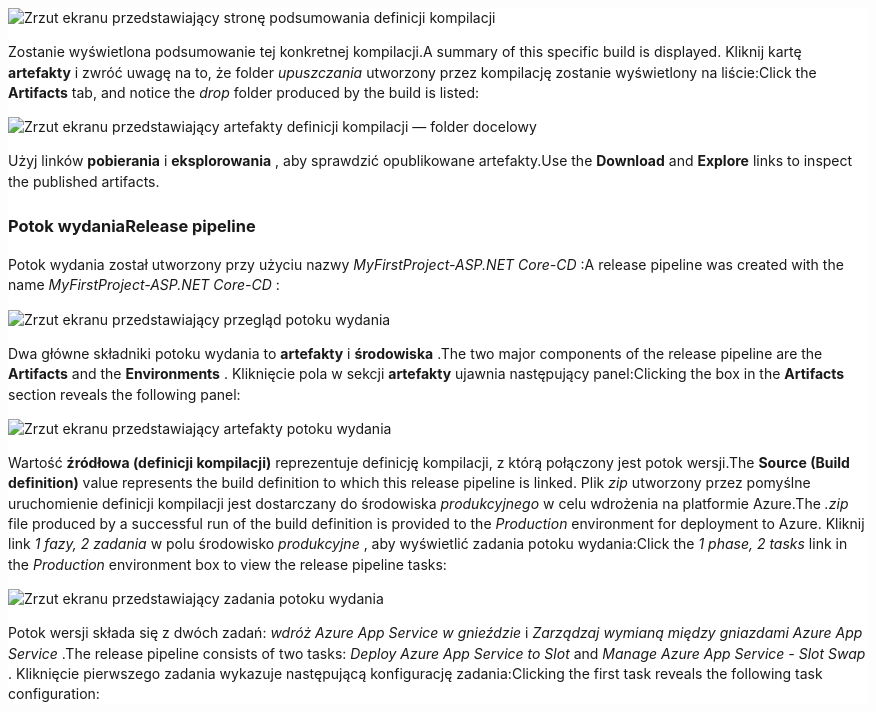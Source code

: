 ![Zrzut ekranu przedstawiający stronę podsumowania definicji kompilacji](media/cicd/build-definition-completed.png)

<span data-ttu-id="1d6fc-315">Zostanie wyświetlona podsumowanie tej konkretnej kompilacji.</span><span class="sxs-lookup"><span data-stu-id="1d6fc-315">A summary of this specific build is displayed.</span></span> <span data-ttu-id="1d6fc-316">Kliknij kartę **artefakty** i zwróć uwagę na to, że folder *upuszczania* utworzony przez kompilację zostanie wyświetlony na liście:</span><span class="sxs-lookup"><span data-stu-id="1d6fc-316">Click the **Artifacts** tab, and notice the *drop* folder produced by the build is listed:</span></span>

![Zrzut ekranu przedstawiający artefakty definicji kompilacji — folder docelowy](media/cicd/build-definition-artifacts.png)

<span data-ttu-id="1d6fc-318">Użyj linków **pobierania** i **eksplorowania** , aby sprawdzić opublikowane artefakty.</span><span class="sxs-lookup"><span data-stu-id="1d6fc-318">Use the **Download** and **Explore** links to inspect the published artifacts.</span></span>

### <a name="release-pipeline"></a><span data-ttu-id="1d6fc-319">Potok wydania</span><span class="sxs-lookup"><span data-stu-id="1d6fc-319">Release pipeline</span></span>

<span data-ttu-id="1d6fc-320">Potok wydania został utworzony przy użyciu nazwy *MyFirstProject-ASP.NET Core-CD* :</span><span class="sxs-lookup"><span data-stu-id="1d6fc-320">A release pipeline was created with the name *MyFirstProject-ASP.NET Core-CD* :</span></span>

![Zrzut ekranu przedstawiający przegląd potoku wydania](media/cicd/release-definition-overview.png)

<span data-ttu-id="1d6fc-322">Dwa główne składniki potoku wydania to **artefakty** i **środowiska** .</span><span class="sxs-lookup"><span data-stu-id="1d6fc-322">The two major components of the release pipeline are the **Artifacts** and the **Environments** .</span></span> <span data-ttu-id="1d6fc-323">Kliknięcie pola w sekcji **artefakty** ujawnia następujący panel:</span><span class="sxs-lookup"><span data-stu-id="1d6fc-323">Clicking the box in the **Artifacts** section reveals the following panel:</span></span>

![Zrzut ekranu przedstawiający artefakty potoku wydania](media/cicd/release-definition-artifacts.png)

<span data-ttu-id="1d6fc-325">Wartość **źródłowa (definicji kompilacji)** reprezentuje definicję kompilacji, z którą połączony jest potok wersji.</span><span class="sxs-lookup"><span data-stu-id="1d6fc-325">The **Source (Build definition)** value represents the build definition to which this release pipeline is linked.</span></span> <span data-ttu-id="1d6fc-326">Plik *zip* utworzony przez pomyślne uruchomienie definicji kompilacji jest dostarczany do środowiska *produkcyjnego* w celu wdrożenia na platformie Azure.</span><span class="sxs-lookup"><span data-stu-id="1d6fc-326">The *.zip* file produced by a successful run of the build definition is provided to the *Production* environment for deployment to Azure.</span></span> <span data-ttu-id="1d6fc-327">Kliknij link *1 fazy, 2 zadania* w polu środowisko *produkcyjne* , aby wyświetlić zadania potoku wydania:</span><span class="sxs-lookup"><span data-stu-id="1d6fc-327">Click the *1 phase, 2 tasks* link in the *Production* environment box to view the release pipeline tasks:</span></span>

![Zrzut ekranu przedstawiający zadania potoku wydania](media/cicd/release-definition-tasks.png)

<span data-ttu-id="1d6fc-329">Potok wersji składa się z dwóch zadań: *wdróż Azure App Service w gnieździe* i *Zarządzaj wymianą między gniazdami Azure App Service* .</span><span class="sxs-lookup"><span data-stu-id="1d6fc-329">The release pipeline consists of two tasks: *Deploy Azure App Service to Slot* and *Manage Azure App Service - Slot Swap* .</span></span> <span data-ttu-id="1d6fc-330">Kliknięcie pierwszego zadania wykazuje następującą konfigurację zadania:</span><span class="sxs-lookup"><span data-stu-id="1d6fc-330">Clicking the first task reveals the following task configuration:</span></span>

